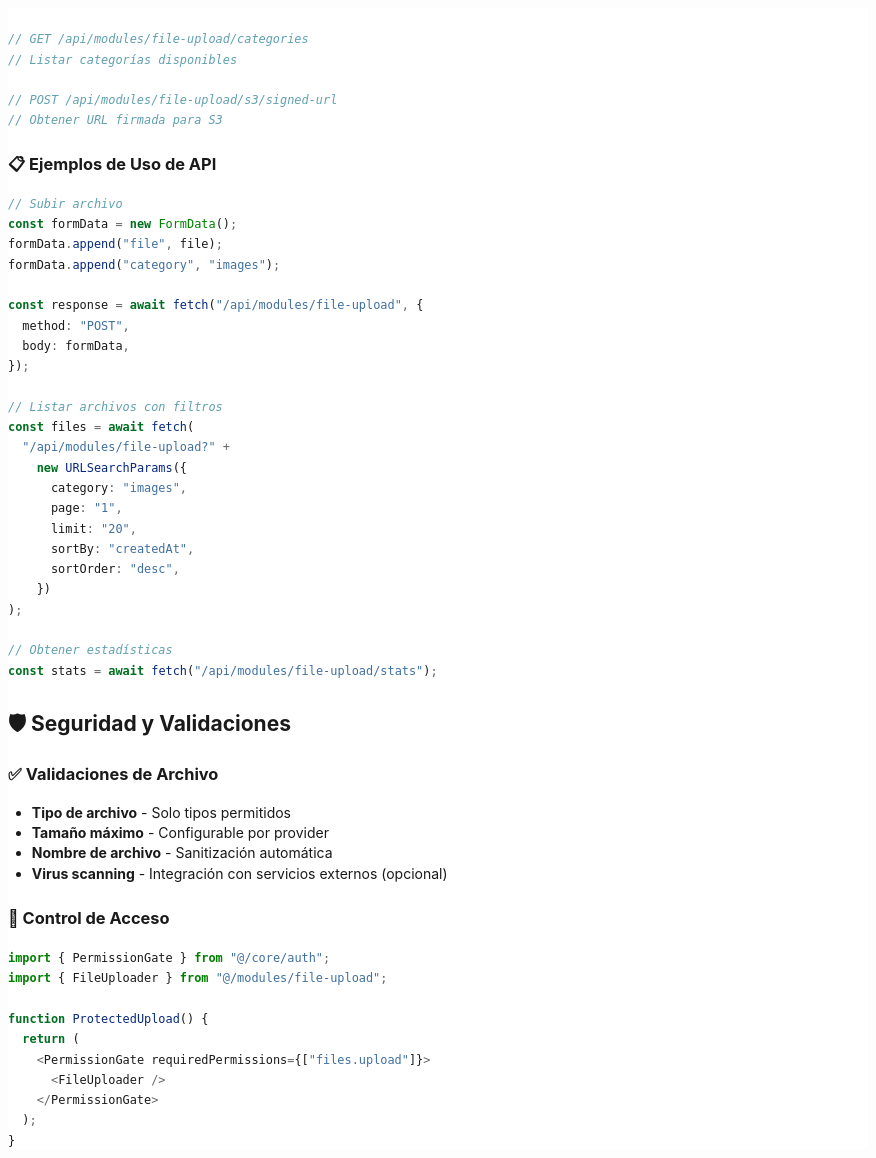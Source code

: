 ```typescript

// GET /api/modules/file-upload/categories
// Listar categorías disponibles

// POST /api/modules/file-upload/s3/signed-url
// Obtener URL firmada para S3
```

### **📋 Ejemplos de Uso de API**

```typescript
// Subir archivo
const formData = new FormData();
formData.append("file", file);
formData.append("category", "images");

const response = await fetch("/api/modules/file-upload", {
  method: "POST",
  body: formData,
});

// Listar archivos con filtros
const files = await fetch(
  "/api/modules/file-upload?" +
    new URLSearchParams({
      category: "images",
      page: "1",
      limit: "20",
      sortBy: "createdAt",
      sortOrder: "desc",
    })
);

// Obtener estadísticas
const stats = await fetch("/api/modules/file-upload/stats");
```

## 🛡️ Seguridad y Validaciones

### **✅ Validaciones de Archivo**

- **Tipo de archivo** - Solo tipos permitidos
- **Tamaño máximo** - Configurable por provider
- **Nombre de archivo** - Sanitización automática
- **Virus scanning** - Integración con servicios externos (opcional)

### **🔐 Control de Acceso**

```typescript
import { PermissionGate } from "@/core/auth";
import { FileUploader } from "@/modules/file-upload";

function ProtectedUpload() {
  return (
    <PermissionGate requiredPermissions={["files.upload"]}>
      <FileUploader />
    </PermissionGate>
  );
}
```
